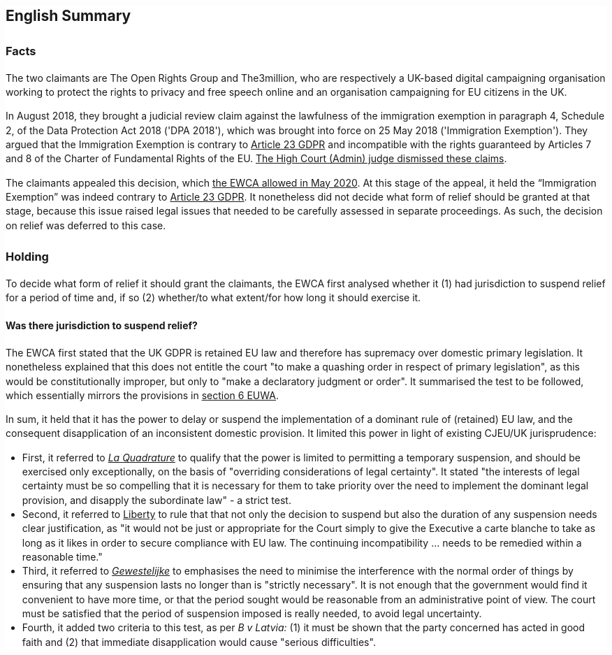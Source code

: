 ## English Summary

### Facts

The two claimants are The Open Rights Group and The3million, who are respectively a UK-based digital campaigning organisation working to protect the rights to privacy and free speech online and an organisation campaigning for EU citizens in the UK.

In August 2018, they brought a judicial review claim against the lawfulness of the immigration exemption in paragraph 4, Schedule 2, of the Data Protection Act 2018 ('DPA 2018'), which was brought into force on 25 May 2018 ('Immigration Exemption'). They argued that the Immigration Exemption is contrary to [Article 23 GDPR](/index.php?title=Article_23_GDPR "Article 23 GDPR") and incompatible with the rights guaranteed by Articles 7 and 8 of the Charter of Fundamental Rights of the EU. [The High Court (Admin) judge dismissed these claims](https://www.bailii.org/ew/cases/EWHC/Admin/2019/2562.html).

The claimants appealed this decision, which [the EWCA allowed in May 2020](https://www.bailii.org/ew/cases/EWCA/Civ/2021/800.html). At this stage of the appeal, it held the “Immigration Exemption” was indeed contrary to [Article 23 GDPR](/index.php?title=Article_23_GDPR "Article 23 GDPR"). It nonetheless did not decide what form of relief should be granted at that stage, because this issue raised legal issues that needed to be carefully assessed in separate proceedings. As such, the decision on relief was deferred to this case.

### Holding

To decide what form of relief it should grant the claimants, the EWCA first analysed whether it (1) had jurisdiction to suspend relief for a period of time and, if so (2) whether/to what extent/for how long it should exercise it.

#### **Was there jurisdiction to suspend relief?**

The EWCA first stated that the UK GDPR is retained EU law and therefore has supremacy over domestic primary legislation. It nonetheless explained that this does not entitle the court "to make a quashing order in respect of primary legislation", as this would be constitutionally improper, but only to "make a declaratory judgment or order". It summarised the test to be followed, which essentially mirrors the provisions in [section 6 EUWA](https://www.legislation.gov.uk/ukpga/2018/16/section/6).

In sum, it held that it has the power to delay or suspend the implementation of a dominant rule of (retained) EU law, and the consequent disapplication of an inconsistent domestic provision. It limited this power in light of existing CJEU/UK jurisprudence:

*   First, it referred to _[La Quadrature](https://curia.europa.eu/juris/document/document.jsf;jsessionid=AF5F022BBBBCFC2D08884734FA35CC2C?text=&docid=235490&pageIndex=0&doclang=EN&mode=req&dir=&occ=first&part=1&cid=8955)_ to qualify that the power is limited to permitting a temporary suspension, and should be exercised only exceptionally, on the basis of "overriding considerations of legal certainty". It stated "the interests of legal certainty must be so compelling that it is necessary for them to take priority over the need to implement the dominant legal provision, and disapply the subordinate law" - a strict test.
*   Second, it referred to [Liberty](https://www.bailii.org/ew/cases/EWHC/Admin/2018/975.html) to rule that that not only the decision to suspend but also the duration of any suspension needs clear justification, as "it would not be just or appropriate for the Court simply to give the Executive a carte blanche to take as long as it likes in order to secure compliance with EU law. The continuing incompatibility … needs to be remedied within a reasonable time."
*   Third, it referred to _[Gewestelijke](https://curia.europa.eu/juris/document/document.jsf?text=&docid=230249&pageIndex=0&doclang=EN&mode=req&dir=&occ=first&part=1&cid=11062)_ to emphasises the need to minimise the interference with the normal order of things by ensuring that any suspension lasts no longer than is "strictly necessary". It is not enough that the government would find it convenient to have more time, or that the period sought would be reasonable from an administrative point of view. The court must be satisfied that the period of suspension imposed is really needed, to avoid legal uncertainty.
*   Fourth, it added two criteria to this test, as per _B v Latvia:_ (1) it must be shown that the party concerned has acted in good faith and (2) that immediate disapplication would cause "serious difficulties".
